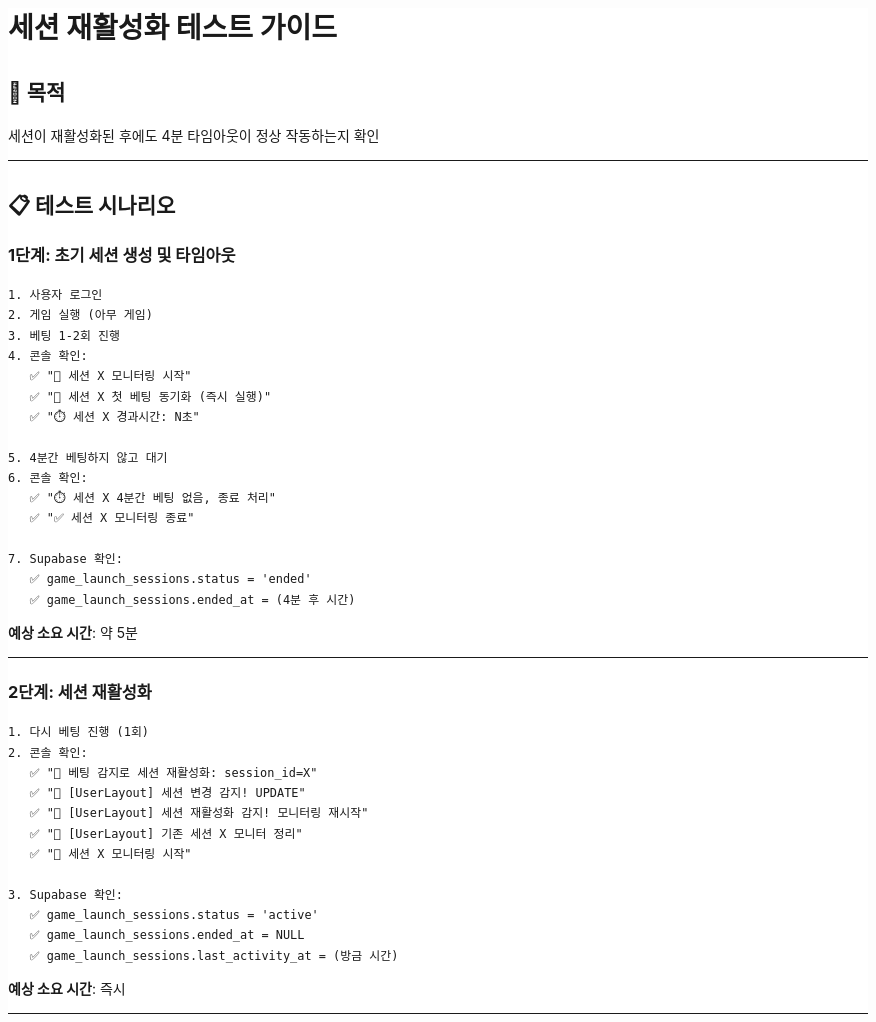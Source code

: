 # 세션 재활성화 테스트 가이드

## 🎯 목적
세션이 재활성화된 후에도 4분 타임아웃이 정상 작동하는지 확인

---

## 📋 테스트 시나리오

### 1단계: 초기 세션 생성 및 타임아웃
```
1. 사용자 로그인
2. 게임 실행 (아무 게임)
3. 베팅 1-2회 진행
4. 콘솔 확인:
   ✅ "🎯 세션 X 모니터링 시작"
   ✅ "🚀 세션 X 첫 베팅 동기화 (즉시 실행)"
   ✅ "⏱️ 세션 X 경과시간: N초"
   
5. 4분간 베팅하지 않고 대기
6. 콘솔 확인:
   ✅ "⏱️ 세션 X 4분간 베팅 없음, 종료 처리"
   ✅ "✅ 세션 X 모니터링 종료"
   
7. Supabase 확인:
   ✅ game_launch_sessions.status = 'ended'
   ✅ game_launch_sessions.ended_at = (4분 후 시간)
```

**예상 소요 시간**: 약 5분

---

### 2단계: 세션 재활성화
```
1. 다시 베팅 진행 (1회)
2. 콘솔 확인:
   ✅ "🔄 베팅 감지로 세션 재활성화: session_id=X"
   ✅ "🔔 [UserLayout] 세션 변경 감지! UPDATE"
   ✅ "🔄 [UserLayout] 세션 재활성화 감지! 모니터링 재시작"
   ✅ "🧹 [UserLayout] 기존 세션 X 모니터 정리"
   ✅ "🎯 세션 X 모니터링 시작"
   
3. Supabase 확인:
   ✅ game_launch_sessions.status = 'active'
   ✅ game_launch_sessions.ended_at = NULL
   ✅ game_launch_sessions.last_activity_at = (방금 시간)
```

**예상 소요 시간**: 즉시

---